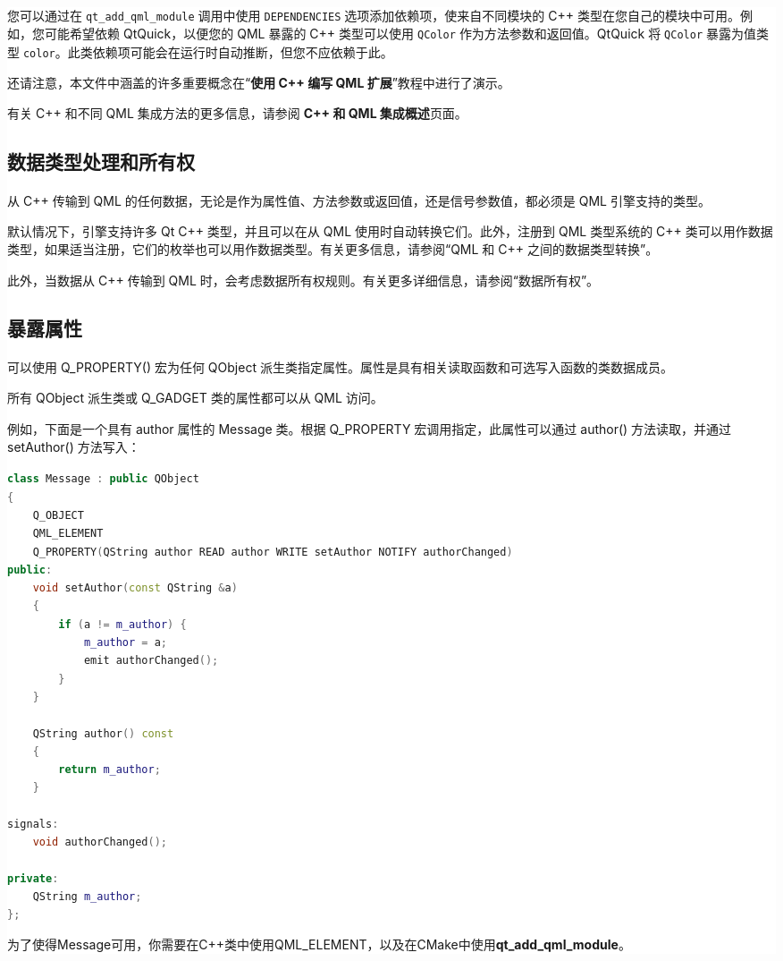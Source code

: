 您可以通过在 `qt_add_qml_module` 调用中使用 `DEPENDENCIES` 选项添加依赖项，使来自不同模块的 C++ 类型在您自己的模块中可用。例如，您可能希望依赖 QtQuick，以便您的 QML 暴露的 C++ 类型可以使用 `QColor` 作为方法参数和返回值。QtQuick 将 `QColor` 暴露为值类型 `color`。此类依赖项可能会在运行时自动推断，但您不应依赖于此。

还请注意，本文件中涵盖的许多重要概念在“**使用 C++ 编写 QML 扩展**”教程中进行了演示。

有关 C++ 和不同 QML 集成方法的更多信息，请参阅 **C++ 和 QML 集成概述**页面。

## 数据类型处理和所有权

从 C++ 传输到 QML 的任何数据，无论是作为属性值、方法参数或返回值，还是信号参数值，都必须是 QML 引擎支持的类型。

默认情况下，引擎支持许多 Qt C++ 类型，并且可以在从 QML 使用时自动转换它们。此外，注册到 QML 类型系统的 C++ 类可以用作数据类型，如果适当注册，它们的枚举也可以用作数据类型。有关更多信息，请参阅“QML 和 C++ 之间的数据类型转换”。

此外，当数据从 C++ 传输到 QML 时，会考虑数据所有权规则。有关更多详细信息，请参阅“数据所有权”。

## 暴露属性

可以使用 Q_PROPERTY() 宏为任何 QObject 派生类指定属性。属性是具有相关读取函数和可选写入函数的类数据成员。

所有 QObject 派生类或 Q_GADGET 类的属性都可以从 QML 访问。

例如，下面是一个具有 author 属性的 Message 类。根据 Q_PROPERTY 宏调用指定，此属性可以通过 author() 方法读取，并通过 setAuthor() 方法写入：

```c++
class Message : public QObject
{
    Q_OBJECT
    QML_ELEMENT
    Q_PROPERTY(QString author READ author WRITE setAuthor NOTIFY authorChanged)
public:
    void setAuthor(const QString &a)
    {
        if (a != m_author) {
            m_author = a;
            emit authorChanged();
        }
    }

    QString author() const
    {
        return m_author;
    }

signals:
    void authorChanged();

private:
    QString m_author;
};
```

为了使得Message可用，你需要在C++类中使用QML_ELEMENT，以及在CMake中使用**qt_add_qml_module**。
